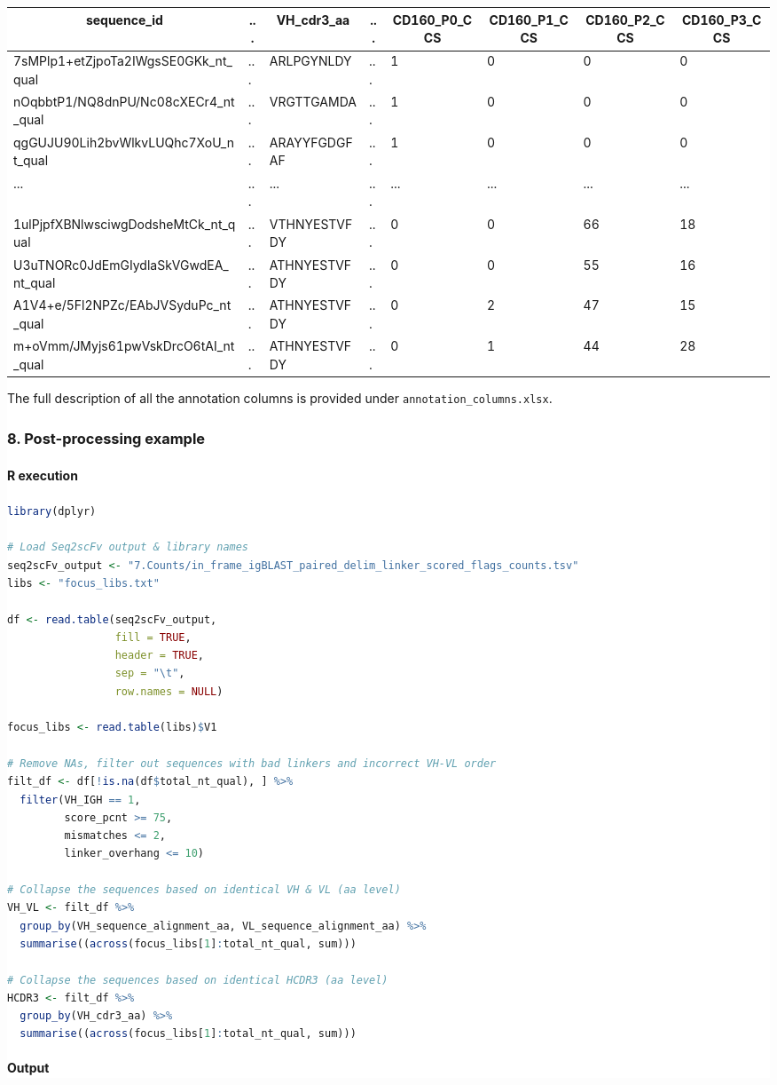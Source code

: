 |sequence_id			                      |...|VH_cdr3_aa   |...|CD160_P0_CCS|CD160_P1_CCS|CD160_P2_CCS|CD160_P3_CCS|
|---------------------------------------|---|-------------|---|------------|------------|------------|------------|
|7sMPlp1+etZjpoTa2IWgsSE0GKk_nt_qual		|...|ARLPGYNLDY   |...| 	        1| 	         0| 	        0| 	         0|
|nOqbbtP1/NQ8dnPU/Nc08cXECr4_nt_qual		|...|VRGTTGAMDA   |...| 	        1| 	         0| 	        0| 	         0|
|qgGUJU90Lih2bvWlkvLUQhc7XoU_nt_qual		|...|ARAYYFGDGFAF |...| 	        1| 	         0|           0| 	         0|
|...                                		|...|...          |...| 	      ...| 	       ...|         ...| 	       ...|
|1ulPjpfXBNlwsciwgDodsheMtCk_nt_qual		|...|VTHNYESTVFDY |...| 	        0| 	         0| 	       66| 	        18|
|U3uTNORc0JdEmGIydlaSkVGwdEA_nt_qual 		|...|ATHNYESTVFDY |...| 	        0| 	         0| 	       55| 	        16|
|A1V4+e/5Fl2NPZc/EAbJVSyduPc_nt_qual 		|...|ATHNYESTVFDY |...| 	        0| 	         2| 	       47| 	        15|
|m+oVmm/JMyjs61pwVskDrcO6tAI_nt_qual		|...|ATHNYESTVFDY |...| 	        0| 	         1| 	       44| 	        28|

The full description of all the annotation columns is provided under `annotation_columns.xlsx`. 

### 8. Post-processing example

#### R execution 

```r
library(dplyr)

# Load Seq2scFv output & library names 
seq2scFv_output <- "7.Counts/in_frame_igBLAST_paired_delim_linker_scored_flags_counts.tsv"
libs <- "focus_libs.txt"

df <- read.table(seq2scFv_output,
                 fill = TRUE,
                 header = TRUE,
                 sep = "\t",
                 row.names = NULL)

focus_libs <- read.table(libs)$V1

# Remove NAs, filter out sequences with bad linkers and incorrect VH-VL order
filt_df <- df[!is.na(df$total_nt_qual), ] %>%
  filter(VH_IGH == 1,
         score_pcnt >= 75,
         mismatches <= 2,
         linker_overhang <= 10)

# Collapse the sequences based on identical VH & VL (aa level)
VH_VL <- filt_df %>% 
  group_by(VH_sequence_alignment_aa, VL_sequence_alignment_aa) %>% 
  summarise((across(focus_libs[1]:total_nt_qual, sum)))

# Collapse the sequences based on identical HCDR3 (aa level)
HCDR3 <- filt_df %>% 
  group_by(VH_cdr3_aa) %>%
  summarise((across(focus_libs[1]:total_nt_qual, sum)))
```
#### Output

